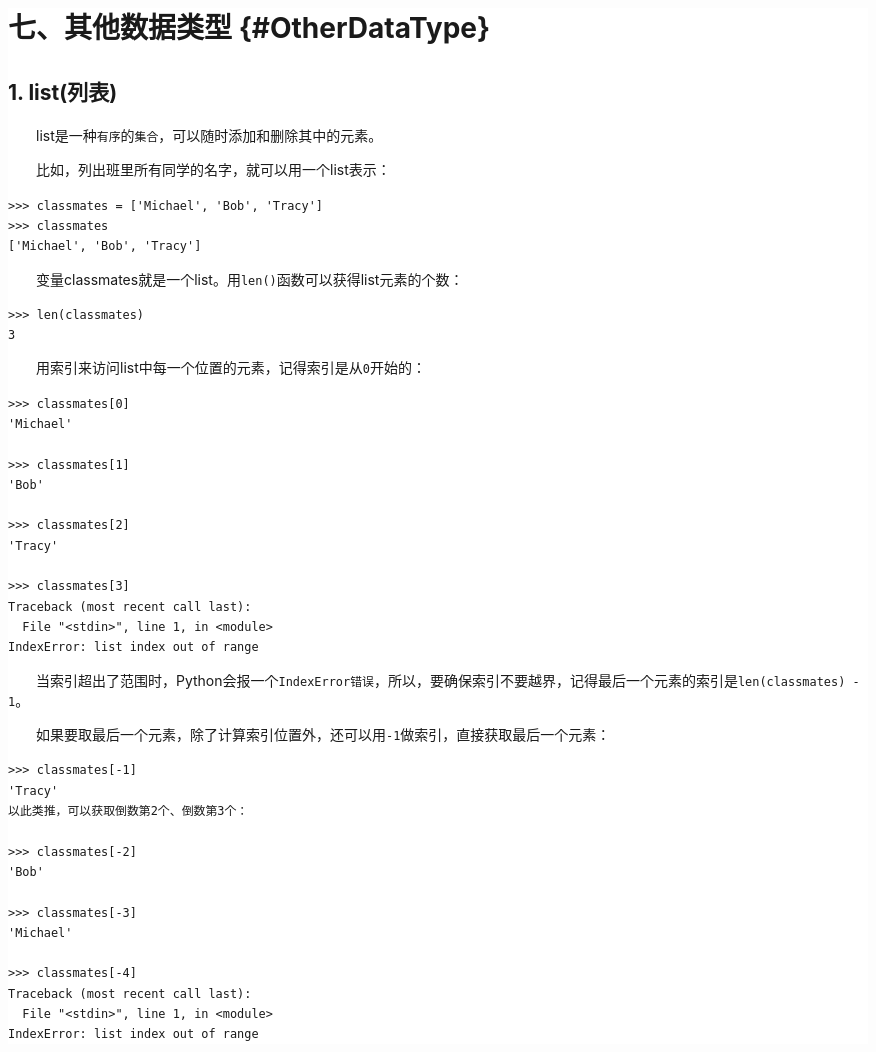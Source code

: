 
# 七、其他数据类型 {#OtherDataType}
## 1. list(列表)
&ensp;&ensp;&ensp;&ensp;list是一种`有序`的`集合`，可以随时添加和删除其中的元素。

&ensp;&ensp;&ensp;&ensp;比如，列出班里所有同学的名字，就可以用一个list表示：

```
>>> classmates = ['Michael', 'Bob', 'Tracy']
>>> classmates
['Michael', 'Bob', 'Tracy']
```

&ensp;&ensp;&ensp;&ensp;变量classmates就是一个list。用`len()`函数可以获得list元素的个数：

```
>>> len(classmates)
3
```

&ensp;&ensp;&ensp;&ensp;用索引来访问list中每一个位置的元素，记得索引是从`0`开始的：

```
>>> classmates[0]
'Michael'

>>> classmates[1]
'Bob'

>>> classmates[2]
'Tracy'

>>> classmates[3]
Traceback (most recent call last):
  File "<stdin>", line 1, in <module>
IndexError: list index out of range
```

&ensp;&ensp;&ensp;&ensp;当索引超出了范围时，Python会报一个`IndexError错误`，所以，要确保索引不要越界，记得最后一个元素的索引是`len(classmates) - 1`。

&ensp;&ensp;&ensp;&ensp;如果要取最后一个元素，除了计算索引位置外，还可以用`-1`做索引，直接获取最后一个元素：

```
>>> classmates[-1]
'Tracy'
以此类推，可以获取倒数第2个、倒数第3个：

>>> classmates[-2]
'Bob'

>>> classmates[-3]
'Michael'

>>> classmates[-4]
Traceback (most recent call last):
  File "<stdin>", line 1, in <module>
IndexError: list index out of range
```
